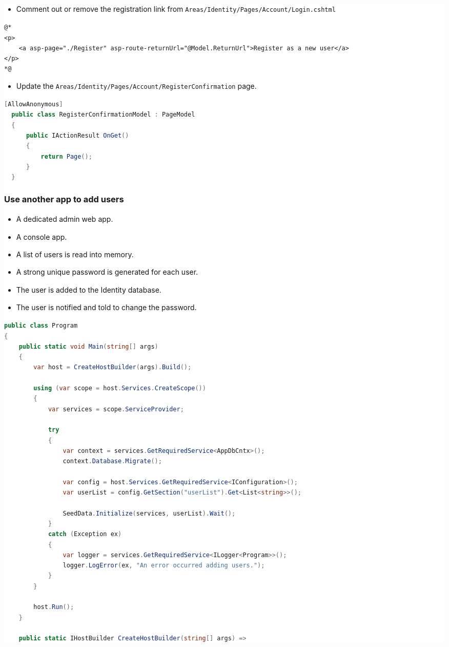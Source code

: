  - Comment out or remove the registration link from ```Areas/Identity/Pages/Account/Login.cshtml```

```cshtml
@*
<p>
    <a asp-page="./Register" asp-route-returnUrl="@Model.ReturnUrl">Register as a new user</a>
</p>
*@
```

 - Update the ```Areas/Identity/Pages/Account/RegisterConfirmation``` page.

```csharp
[AllowAnonymous]
  public class RegisterConfirmationModel : PageModel
  {
      public IActionResult OnGet()
      {  
          return Page();
      }
  }
```

### Use another app to add users

 - A dedicated admin web app.

 - A console app.

 - A list of users is read into memory.

 - A strong unique password is generated for each user.

 - The user is added to the Identity database.

 - The user is notified and told to change the password.

```csharp
public class Program
{
    public static void Main(string[] args)
    {
        var host = CreateHostBuilder(args).Build();

        using (var scope = host.Services.CreateScope())
        {
            var services = scope.ServiceProvider;

            try
            {
                var context = services.GetRequiredService<AppDbCntx>();
                context.Database.Migrate();

                var config = host.Services.GetRequiredService<IConfiguration>();
                var userList = config.GetSection("userList").Get<List<string>>();

                SeedData.Initialize(services, userList).Wait();
            }
            catch (Exception ex)
            {
                var logger = services.GetRequiredService<ILogger<Program>>();
                logger.LogError(ex, "An error occurred adding users.");
            }
        }

        host.Run();
    }

    public static IHostBuilder CreateHostBuilder(string[] args) =>
```